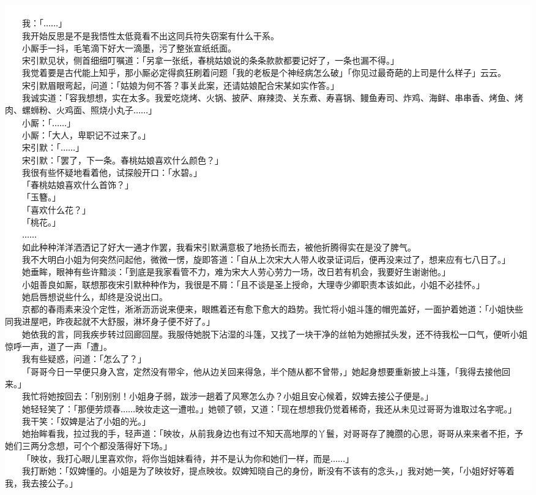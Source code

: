 <br>   
&emsp;&emsp;我：「……」  
<br>   
&emsp;&emsp;我开始反思是不是我悟性太低竟看不出这同兵符失窃案有什么干系。  
<br>   
&emsp;&emsp;小厮手一抖，毛笔滴下好大一滴墨，污了整张宣纸纸面。  
<br>   
&emsp;&emsp;宋引默见状，侧首细细叮嘱道：「另拿一张纸，春桃姑娘说的条条款款都要记好了，一条也漏不得。」  
<br>   
&emsp;&emsp;我觉着要是古代能上知乎，那小厮必定得疯狂刷着问题「我的老板是个神经病怎么破」「你见过最奇葩的上司是什么样子」云云。  
<br>   
&emsp;&emsp;宋引默眉眼弯起，问道：「姑娘为何不答？事关此案，还请姑娘配合宋某如实作答。」  
<br>   
&emsp;&emsp;我诚实道：「容我想想，实在太多。我爱吃烧烤、火锅、披萨、麻辣烫、关东煮、寿喜锅、鳗鱼寿司、炸鸡、海鲜、串串香、烤鱼、烤肉、螺蛳粉、火鸡面、照烧小丸子……」  
<br>   
&emsp;&emsp;小厮：「……」  
<br>   
&emsp;&emsp;小厮：「大人，卑职记不过来了。」  
<br>   
&emsp;&emsp;宋引默：「……」  
<br>   
&emsp;&emsp;宋引默：「罢了，下一条。春桃姑娘喜欢什么颜色？」  
<br>   
&emsp;&emsp;我很有些怀疑地看着他，试探般开口：「水碧。」  
<br>   
&emsp;&emsp;「春桃姑娘喜欢什么首饰？」  
<br>   
&emsp;&emsp;「玉簪。」  
<br>   
&emsp;&emsp;「喜欢什么花？」  
<br>   
&emsp;&emsp;「桃花。」  
<br>   
&emsp;&emsp;……  
<br>   
&emsp;&emsp;如此种种洋洋洒洒记了好大一通才作罢，我看宋引默满意极了地扬长而去，被他折腾得实在是没了脾气。  
<br>   
&emsp;&emsp;我不大明白小姐为何突然问起他，微微一愣，旋即答道：「自从上次宋大人带人收录证词后，便再没来过了，想来应有七八日了。」  
<br>   
&emsp;&emsp;她垂眸，眼神有些许黯淡：「到底是我家看管不力，难为宋大人劳心劳力一场，改日若有机会，我要好生谢谢他。」  
<br>   
&emsp;&emsp;小姐善良如厮，联想那夜宋引默种种作为，我很是不屑：「且不谈是圣上授命，大理寺少卿职责本该如此，小姐不必挂怀。」  
<br>   
&emsp;&emsp;她启唇想说些什么，却终是没说出口。  
<br>   
&emsp;&emsp;京都的春雨素来没个定性，淅淅沥沥说来便来，眼瞧着还有愈下愈大的趋势。我忙将小姐斗篷的帽兜盖好，一面护着她道：「小姐快些同我进屋吧，昨夜起就不大舒服，淋坏身子便不好了。」  
<br>   
&emsp;&emsp;她依我的言，同我疾步转过回廊回屋。我服侍她脱下沾湿的斗篷，又找了一块干净的丝帕为她擦拭头发，还不待我松一口气，便听小姐惊呼一声，道了一声「遭」。  
<br>   
&emsp;&emsp;我有些疑惑，问道：「怎么了？」  
<br>   
&emsp;&emsp;「哥哥今日一早便只身入宫，定然没有带伞，他从边关回来得急，半个随从都不曾带，」她起身想要重新披上斗篷，「我得去接他回来。」  
<br>   
&emsp;&emsp;我忙将她按回去：「别别别！小姐身子弱，跋涉一趟着了风寒怎么办？小姐且安心候着，奴婢去接公子便是。」  
<br>   
&emsp;&emsp;她轻轻笑了：「那便劳烦春……映妆走这一遭啦。」她顿了顿，又道：「现在想想我仍觉着稀奇，我还从未见过哥哥为谁取过名字呢。」  
<br>   
&emsp;&emsp;我干笑：「奴婢是沾了小姐的光。」  
<br>   
&emsp;&emsp;她抬眸看我，拉过我的手，轻声道：「映妆，从前我身边也有过不知天高地厚的丫鬟，对哥哥存了腌臜的心思，哥哥从来来者不拒，予她们三两分念想，可个个都没落得好下场。」  
<br>   
&emsp;&emsp;「映妆，我打心眼儿里喜欢你，将你当姐妹看待，并不是认为你和她们一样，而是……」  
<br>   
&emsp;&emsp;我打断她：「奴婢懂的。小姐是为了映妆好，提点映妆。奴婢知晓自己的身份，断没有不该有的念头，」我对她一笑，「小姐好好等着我，我去接公子。」  